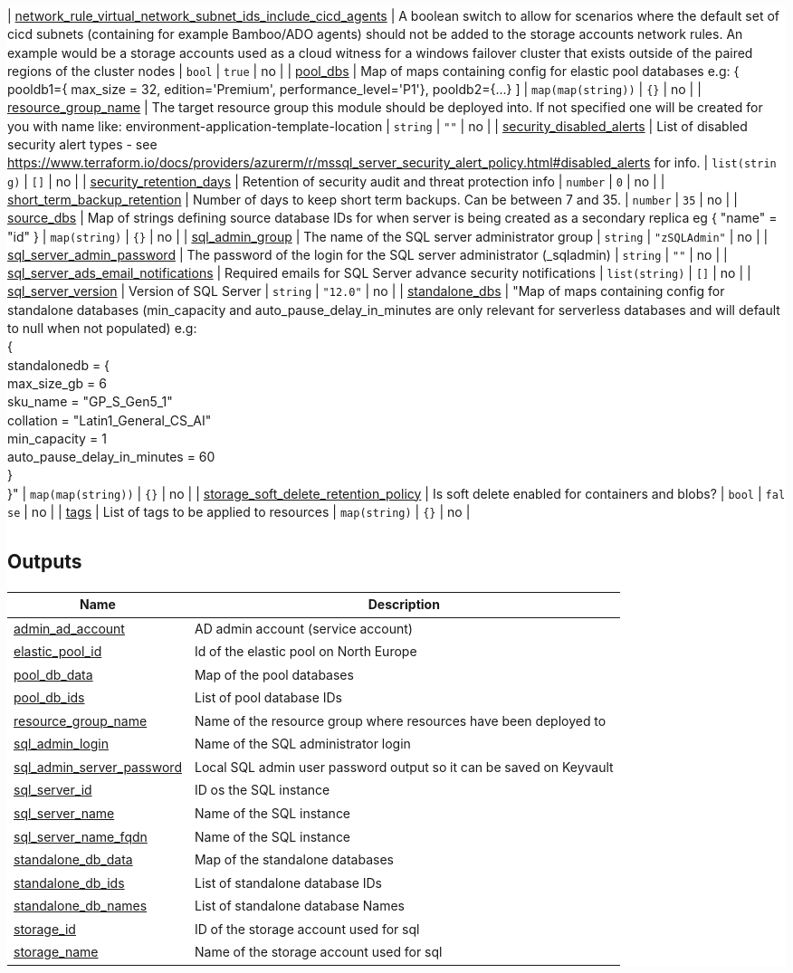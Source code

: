 | <a name="input_network_rule_virtual_network_subnet_ids_include_cicd_agents"></a> [network\_rule\_virtual\_network\_subnet\_ids\_include\_cicd\_agents](#input\_network\_rule\_virtual\_network\_subnet\_ids\_include\_cicd\_agents) | A boolean switch to allow for scenarios where the default set of cicd subnets (containing for example Bamboo/ADO agents) should not be added to the storage accounts network rules. An example would be a storage accounts used as a cloud witness for a windows failover cluster that exists outside of the paired regions of the cluster nodes | `bool` | `true` | no |
| <a name="input_pool_dbs"></a> [pool\_dbs](#input\_pool\_dbs) | Map of maps containing config for elastic pool databases e.g: { pooldb1={ max\_size = 32, edition='Premium', performance\_level='P1'}, pooldb2={...} ] | `map(map(string))` | `{}` | no |
| <a name="input_resource_group_name"></a> [resource\_group\_name](#input\_resource\_group\_name) | The target resource group this module should be deployed into. If not specified one will be created for you with name like: environment-application-template-location | `string` | `""` | no |
| <a name="input_security_disabled_alerts"></a> [security\_disabled\_alerts](#input\_security\_disabled\_alerts) | List of disabled security alert types - see https://www.terraform.io/docs/providers/azurerm/r/mssql_server_security_alert_policy.html#disabled_alerts for info. | `list(string)` | `[]` | no |
| <a name="input_security_retention_days"></a> [security\_retention\_days](#input\_security\_retention\_days) | Retention of security audit and threat protection info | `number` | `0` | no |
| <a name="input_short_term_backup_retention"></a> [short\_term\_backup\_retention](#input\_short\_term\_backup\_retention) | Number of days to keep short term backups. Can be between 7 and 35. | `number` | `35` | no |
| <a name="input_source_dbs"></a> [source\_dbs](#input\_source\_dbs) | Map of strings defining source database IDs for when server is being created as a secondary replica eg { "name" = "id" } | `map(string)` | `{}` | no |
| <a name="input_sql_admin_group"></a> [sql\_admin\_group](#input\_sql\_admin\_group) | The name of the SQL server administrator group | `string` | `"zSQLAdmin"` | no |
| <a name="input_sql_server_admin_password"></a> [sql\_server\_admin\_password](#input\_sql\_server\_admin\_password) | The password of the login for the SQL server administrator (<env><app>\_sqladmin) | `string` | `""` | no |
| <a name="input_sql_server_ads_email_notifications"></a> [sql\_server\_ads\_email\_notifications](#input\_sql\_server\_ads\_email\_notifications) | Required emails for SQL Server advance security notifications | `list(string)` | `[]` | no |
| <a name="input_sql_server_version"></a> [sql\_server\_version](#input\_sql\_server\_version) | Version of SQL Server | `string` | `"12.0"` | no |
| <a name="input_standalone_dbs"></a> [standalone\_dbs](#input\_standalone\_dbs) | "Map of maps containing config for standalone databases (min\_capacity and auto\_pause\_delay\_in\_minutes are only relevant for serverless databases and will default to null when not populated) e.g: <br>  {<br>    standalonedb = {<br>      max\_size\_gb                 = 6<br>      sku\_name                    = "GP\_S\_Gen5\_1"<br>      collation                   = "Latin1\_General\_CS\_AI"<br>      min\_capacity                = 1<br>      auto\_pause\_delay\_in\_minutes = 60<br>    }<br>  }" | `map(map(string))` | `{}` | no |
| <a name="input_storage_soft_delete_retention_policy"></a> [storage\_soft\_delete\_retention\_policy](#input\_storage\_soft\_delete\_retention\_policy) | Is soft delete enabled for containers and blobs? | `bool` | `false` | no |
| <a name="input_tags"></a> [tags](#input\_tags) | List of tags to be applied to resources | `map(string)` | `{}` | no |

## Outputs

| Name | Description |
|------|-------------|
| <a name="output_admin_ad_account"></a> [admin\_ad\_account](#output\_admin\_ad\_account) | AD admin account (service account) |
| <a name="output_elastic_pool_id"></a> [elastic\_pool\_id](#output\_elastic\_pool\_id) | Id of the elastic pool on North Europe |
| <a name="output_pool_db_data"></a> [pool\_db\_data](#output\_pool\_db\_data) | Map of the pool databases |
| <a name="output_pool_db_ids"></a> [pool\_db\_ids](#output\_pool\_db\_ids) | List of pool database IDs |
| <a name="output_resource_group_name"></a> [resource\_group\_name](#output\_resource\_group\_name) | Name of the resource group where resources have been deployed to |
| <a name="output_sql_admin_login"></a> [sql\_admin\_login](#output\_sql\_admin\_login) | Name of the SQL administrator login |
| <a name="output_sql_admin_server_password"></a> [sql\_admin\_server\_password](#output\_sql\_admin\_server\_password) | Local SQL admin user password output so it can be saved on Keyvault |
| <a name="output_sql_server_id"></a> [sql\_server\_id](#output\_sql\_server\_id) | ID os the SQL instance |
| <a name="output_sql_server_name"></a> [sql\_server\_name](#output\_sql\_server\_name) | Name of the SQL instance |
| <a name="output_sql_server_name_fqdn"></a> [sql\_server\_name\_fqdn](#output\_sql\_server\_name\_fqdn) | Name of the SQL instance |
| <a name="output_standalone_db_data"></a> [standalone\_db\_data](#output\_standalone\_db\_data) | Map of the standalone databases |
| <a name="output_standalone_db_ids"></a> [standalone\_db\_ids](#output\_standalone\_db\_ids) | List of standalone database IDs |
| <a name="output_standalone_db_names"></a> [standalone\_db\_names](#output\_standalone\_db\_names) | List of standalone database Names |
| <a name="output_storage_id"></a> [storage\_id](#output\_storage\_id) | ID of the storage account used for sql |
| <a name="output_storage_name"></a> [storage\_name](#output\_storage\_name) | Name of the storage account used for sql |
